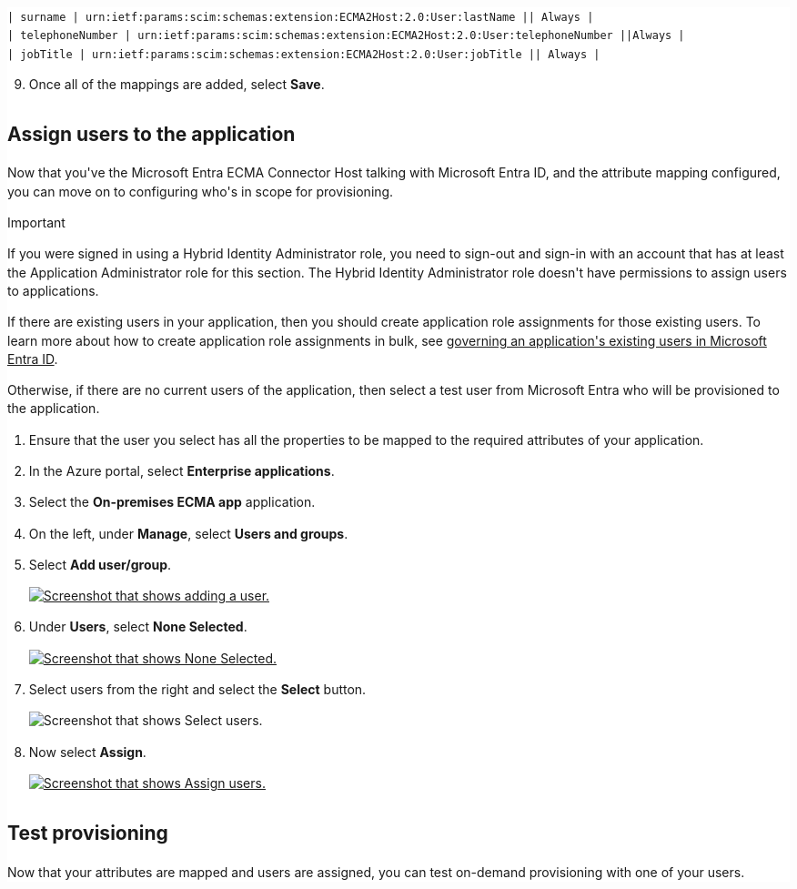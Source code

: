     | surname | urn:ietf:params:scim:schemas:extension:ECMA2Host:2.0:User:lastName || Always |
    | telephoneNumber | urn:ietf:params:scim:schemas:extension:ECMA2Host:2.0:User:telephoneNumber ||Always |
    | jobTitle | urn:ietf:params:scim:schemas:extension:ECMA2Host:2.0:User:jobTitle || Always |

 
 9. Once all of the mappings are added, select **Save**.

## Assign users to the application

Now that you've the Microsoft Entra ECMA Connector Host talking with Microsoft Entra ID, and the attribute mapping configured, you can move on to configuring who's in scope for provisioning.

>[!IMPORTANT]
>If you were signed in using a Hybrid Identity Administrator role, you need to sign-out and sign-in with an account that has at least the Application Administrator role for this section. The Hybrid Identity Administrator role doesn't have permissions to assign users to applications.


If there are existing users in your application, then you should create application role assignments for those existing users. To learn more about how to create application role assignments in bulk, see [governing an application's existing users in Microsoft Entra ID](~/id-governance/identity-governance-applications-existing-users.md).

Otherwise, if there are no current users of the application, then select a test user from Microsoft Entra who will be provisioned to the application.

 1. Ensure that the user you select has all the properties to be mapped to the required attributes of your application.
 1. In the Azure portal, select **Enterprise applications**.
 2. Select the **On-premises ECMA app** application.
 3. On the left, under **Manage**, select **Users and groups**.
 4. Select **Add user/group**.

     [![Screenshot that shows adding a user.](~/includes/media/app-provisioning-sql\app-2.png)](~/includes/media/app-provisioning-sql\app-2.png#lightbox)

5. Under **Users**, select **None Selected**.

     [![Screenshot that shows None Selected.](~/includes/media/app-provisioning-sql\app-3.png)](~/includes/media/app-provisioning-sql\app-3.png#lightbox)

 6. Select users from the right and select the **Select** button.
 
     ![Screenshot that shows Select users.](~/includes/media/app-provisioning-sql\app-4.png)

 7. Now select **Assign**.

     [![Screenshot that shows Assign users.](~/includes/media/app-provisioning-sql\app-5.png)](~/includes/media/app-provisioning-sql\app-5.png#lightbox)
     
## Test provisioning

Now that your attributes are mapped and users are assigned, you can test on-demand provisioning with one of your users.
 